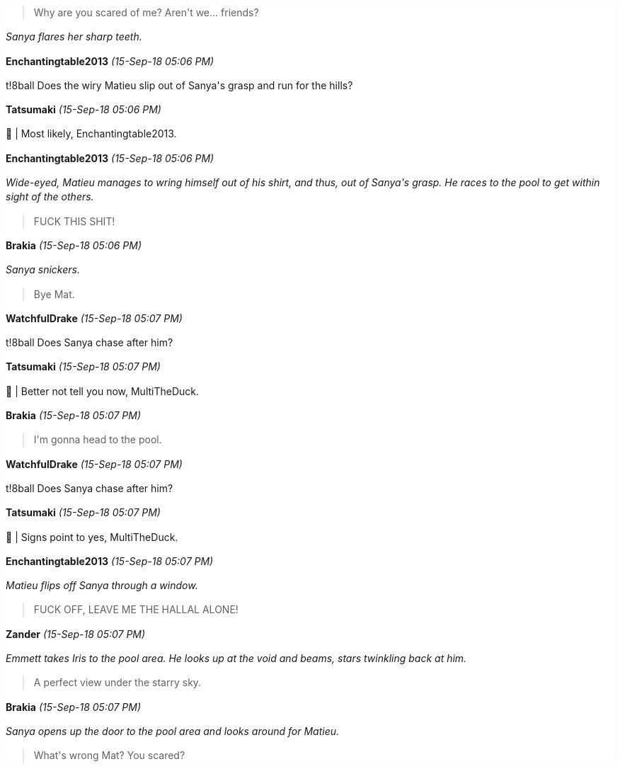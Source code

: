 > Why are you scared of me?
> Aren't we... friends?

_Sanya flares her sharp teeth._

**Enchantingtable2013** _(15-Sep-18 05:06 PM)_

t!8ball Does the wiry Matieu slip out of Sanya's grasp and run for the hills?

**Tatsumaki** _(15-Sep-18 05:06 PM)_

🎱 | Most likely, Enchantingtable2013.

**Enchantingtable2013** _(15-Sep-18 05:06 PM)_

_Wide-eyed, Matieu manages to wring himself out of his shirt, and thus, out of Sanya's grasp. He races to the pool to get within sight of the others._

> FUCK THIS SHIT!

**Brakia** _(15-Sep-18 05:06 PM)_

_Sanya snickers._

> Bye Mat.

**WatchfulDrake** _(15-Sep-18 05:07 PM)_

t!8ball Does Sanya chase after him?

**Tatsumaki** _(15-Sep-18 05:07 PM)_

🎱 | Better not tell you now, MultiTheDuck.

**Brakia** _(15-Sep-18 05:07 PM)_

> I'm gonna head to the pool.

**WatchfulDrake** _(15-Sep-18 05:07 PM)_

t!8ball Does Sanya chase after him?

**Tatsumaki** _(15-Sep-18 05:07 PM)_

🎱 | Signs point to yes, MultiTheDuck.

**Enchantingtable2013** _(15-Sep-18 05:07 PM)_

_Matieu flips off Sanya through a window._

> FUCK OFF, LEAVE ME THE HALLAL ALONE!

**Zander** _(15-Sep-18 05:07 PM)_

_Emmett takes Iris to the pool area. He looks up at the void and beams, stars twinkling back at him._

> A perfect view under the starry sky.

**Brakia** _(15-Sep-18 05:07 PM)_

_Sanya opens up the door to the pool area and looks around for Matieu._

> What's wrong Mat?
> You scared?
